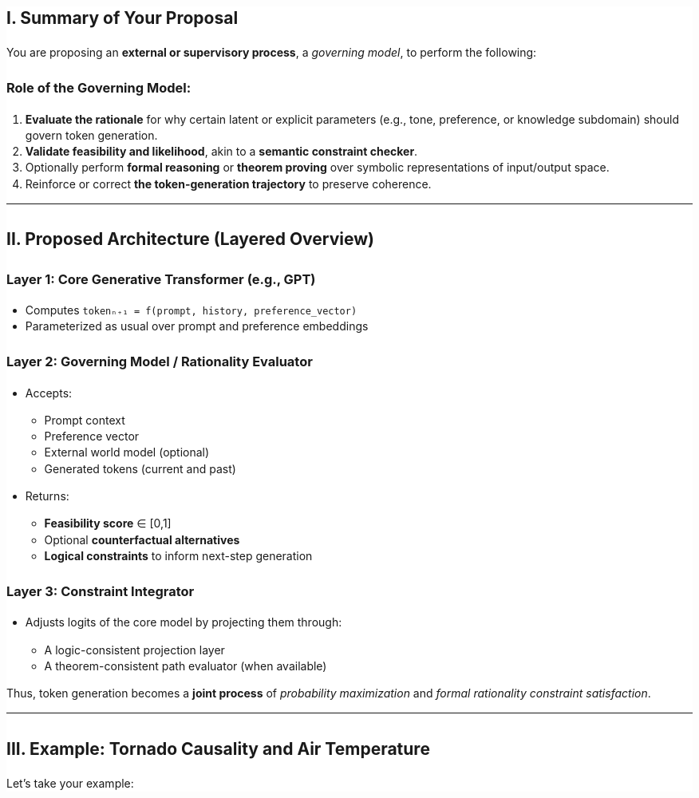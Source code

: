 ## I. Summary of Your Proposal

You are proposing an **external or supervisory process**, a *governing model*, to perform the following:

### Role of the Governing Model:

1. **Evaluate the rationale** for why certain latent or explicit parameters (e.g., tone, preference, or knowledge subdomain) should govern token generation.
2. **Validate feasibility and likelihood**, akin to a **semantic constraint checker**.
3. Optionally perform **formal reasoning** or **theorem proving** over symbolic representations of input/output space.
4. Reinforce or correct **the token-generation trajectory** to preserve coherence.

---

## II. Proposed Architecture (Layered Overview)

### Layer 1: **Core Generative Transformer** (e.g., GPT)

* Computes `tokenₙ₊₁ = f(prompt, history, preference_vector)`
* Parameterized as usual over prompt and preference embeddings

### Layer 2: **Governing Model / Rationality Evaluator**

* Accepts:

  * Prompt context
  * Preference vector
  * External world model (optional)
  * Generated tokens (current and past)
* Returns:

  * **Feasibility score** ∈ \[0,1]
  * Optional **counterfactual alternatives**
  * **Logical constraints** to inform next-step generation

### Layer 3: **Constraint Integrator**

* Adjusts logits of the core model by projecting them through:

  * A logic-consistent projection layer
  * A theorem-consistent path evaluator (when available)

Thus, token generation becomes a **joint process** of *probability maximization* and *formal rationality constraint satisfaction*.

---

## III. Example: Tornado Causality and Air Temperature

Let’s take your example:
